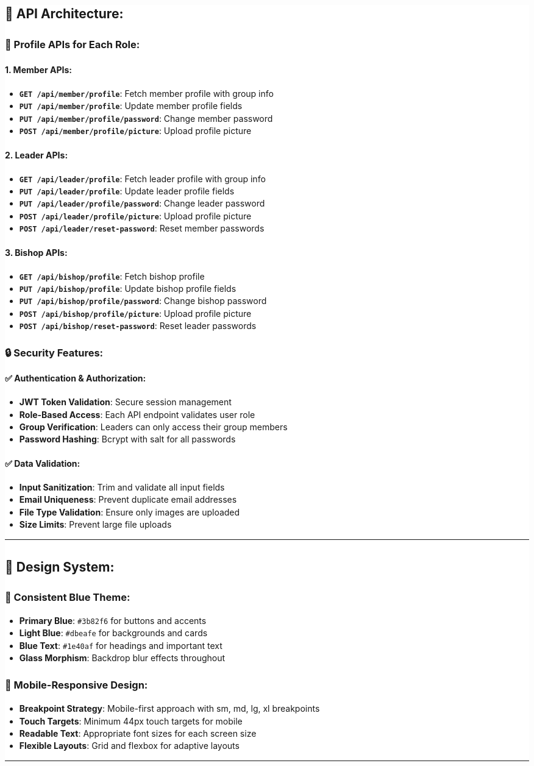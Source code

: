 
## **🔌 API Architecture:**

### **📡 Profile APIs for Each Role:**

#### **1. Member APIs:**
- **`GET /api/member/profile`**: Fetch member profile with group info
- **`PUT /api/member/profile`**: Update member profile fields
- **`PUT /api/member/profile/password`**: Change member password
- **`POST /api/member/profile/picture`**: Upload profile picture

#### **2. Leader APIs:**
- **`GET /api/leader/profile`**: Fetch leader profile with group info
- **`PUT /api/leader/profile`**: Update leader profile fields
- **`PUT /api/leader/profile/password`**: Change leader password
- **`POST /api/leader/profile/picture`**: Upload profile picture
- **`POST /api/leader/reset-password`**: Reset member passwords

#### **3. Bishop APIs:**
- **`GET /api/bishop/profile`**: Fetch bishop profile
- **`PUT /api/bishop/profile`**: Update bishop profile fields
- **`PUT /api/bishop/profile/password`**: Change bishop password
- **`POST /api/bishop/profile/picture`**: Upload profile picture
- **`POST /api/bishop/reset-password`**: Reset leader passwords

### **🔒 Security Features:**

#### **✅ Authentication & Authorization:**
- **JWT Token Validation**: Secure session management
- **Role-Based Access**: Each API endpoint validates user role
- **Group Verification**: Leaders can only access their group members
- **Password Hashing**: Bcrypt with salt for all passwords

#### **✅ Data Validation:**
- **Input Sanitization**: Trim and validate all input fields
- **Email Uniqueness**: Prevent duplicate email addresses
- **File Type Validation**: Ensure only images are uploaded
- **Size Limits**: Prevent large file uploads

---

## **🎨 Design System:**

### **🔵 Consistent Blue Theme:**
- **Primary Blue**: `#3b82f6` for buttons and accents
- **Light Blue**: `#dbeafe` for backgrounds and cards
- **Blue Text**: `#1e40af` for headings and important text
- **Glass Morphism**: Backdrop blur effects throughout

### **📱 Mobile-Responsive Design:**
- **Breakpoint Strategy**: Mobile-first approach with sm, md, lg, xl breakpoints
- **Touch Targets**: Minimum 44px touch targets for mobile
- **Readable Text**: Appropriate font sizes for each screen size
- **Flexible Layouts**: Grid and flexbox for adaptive layouts

---